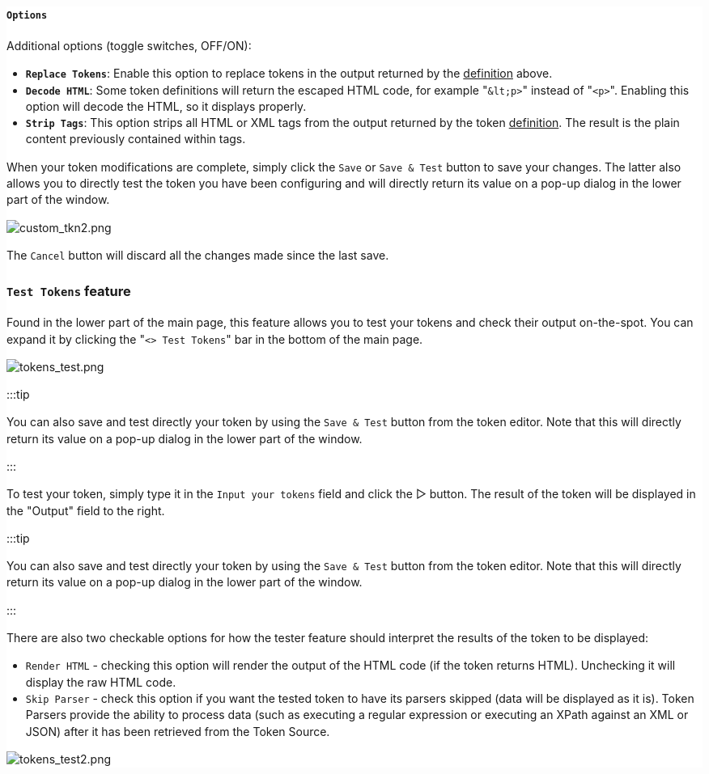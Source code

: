 #### `Options`

Additional options (toggle switches, OFF/ON):

- **`Replace Tokens`**: Enable this option to replace tokens in the output returned by the [definition](#definition) above.
- **`Decode HTML`**: Some token definitions will return the escaped HTML code, for example "`&lt;p>`" instead of "`<p>`". Enabling this option will decode the HTML, so it displays properly.
- **`Strip Tags`**: This option strips all HTML or XML tags from the output returned by the token [definition](#definition). The result is the plain content previously contained within tags.

When your token modifications are complete, simply click the `Save` or `Save & Test` button to save your changes. The latter also allows you to directly test the token you have been configuring and will directly return its value on a pop-up dialog in the lower part of the window.

<img src="/img/custom_tkn2.png" alt="custom_tkn2.png" ></img>

The `Cancel` button will discard all the changes made since the last save.

### `Test Tokens` feature

Found in the lower part of the main page, this feature allows you to test your tokens and check their output on-the-spot. You can expand it by clicking the "`<> Test Tokens`" bar in the bottom of the main page.

<img src="/img/tokens_test.png" alt="tokens_test.png">

:::tip

You can also save and test directly your token by using the `Save & Test` button from the token editor. Note that this will directly return its value on a pop-up dialog in the lower part of the window.

:::

To test your token, simply type it in the `Input your tokens` field and click the ▷ button. The result of the token will be displayed in the "Output" field to the right.

:::tip

You can also save and test directly your token by using the `Save & Test` button from the token editor. Note that this will directly return its value on a pop-up dialog in the lower part of the window.

:::

There are also two checkable options for how the tester feature should interpret the results of the token to be displayed:

- `Render HTML` - checking this option will render the output of the HTML code (if the token returns HTML). Unchecking it will display the raw HTML code.
- `Skip Parser` - check this option if you want the tested token to have its parsers skipped (data will be displayed as it is). Token Parsers provide the ability to process data (such as executing a regular expression or executing an XPath against an XML or JSON) after it has been retrieved from the Token Source.

<img src="/img/tokens_test2.png" alt="tokens_test2.png" ></img>
